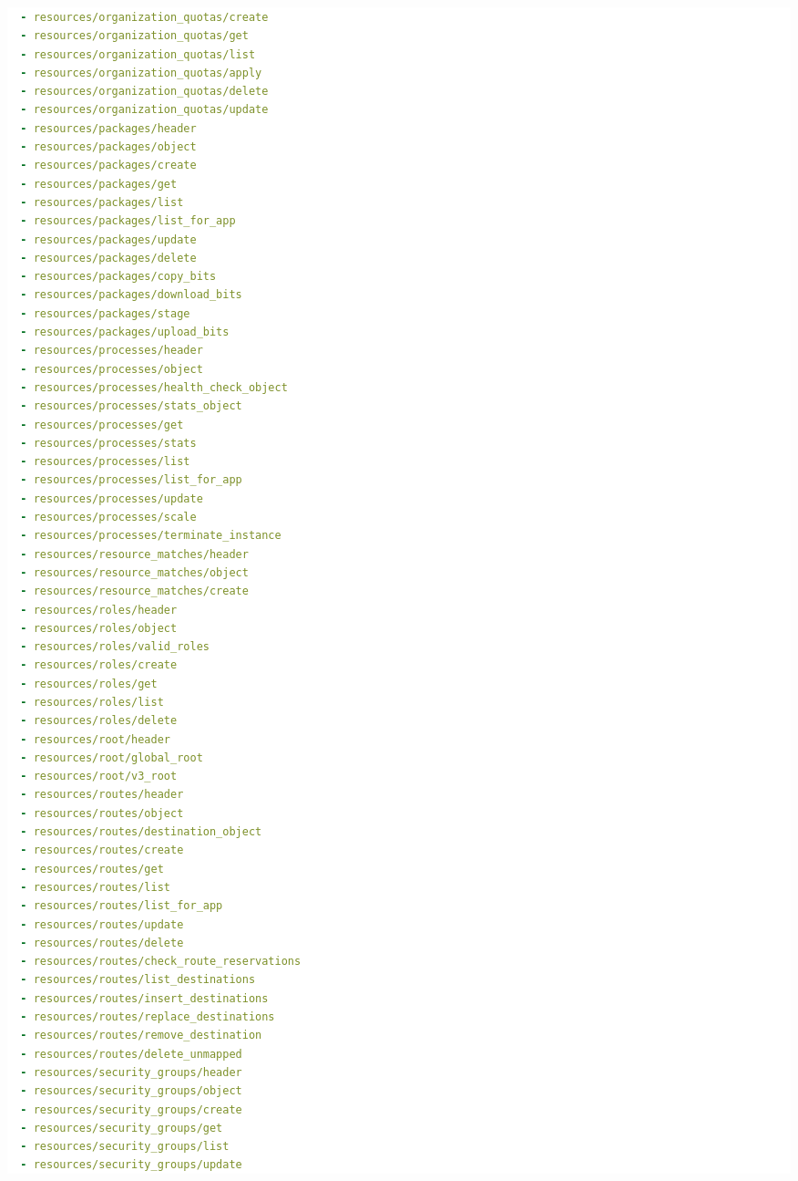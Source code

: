 ```yaml
  - resources/organization_quotas/create
  - resources/organization_quotas/get
  - resources/organization_quotas/list
  - resources/organization_quotas/apply
  - resources/organization_quotas/delete
  - resources/organization_quotas/update
  - resources/packages/header
  - resources/packages/object
  - resources/packages/create
  - resources/packages/get
  - resources/packages/list
  - resources/packages/list_for_app
  - resources/packages/update
  - resources/packages/delete
  - resources/packages/copy_bits
  - resources/packages/download_bits
  - resources/packages/stage
  - resources/packages/upload_bits
  - resources/processes/header
  - resources/processes/object
  - resources/processes/health_check_object
  - resources/processes/stats_object
  - resources/processes/get
  - resources/processes/stats
  - resources/processes/list
  - resources/processes/list_for_app
  - resources/processes/update
  - resources/processes/scale
  - resources/processes/terminate_instance
  - resources/resource_matches/header
  - resources/resource_matches/object
  - resources/resource_matches/create
  - resources/roles/header
  - resources/roles/object
  - resources/roles/valid_roles
  - resources/roles/create
  - resources/roles/get
  - resources/roles/list
  - resources/roles/delete
  - resources/root/header
  - resources/root/global_root
  - resources/root/v3_root
  - resources/routes/header
  - resources/routes/object
  - resources/routes/destination_object
  - resources/routes/create
  - resources/routes/get
  - resources/routes/list
  - resources/routes/list_for_app
  - resources/routes/update
  - resources/routes/delete
  - resources/routes/check_route_reservations
  - resources/routes/list_destinations
  - resources/routes/insert_destinations
  - resources/routes/replace_destinations
  - resources/routes/remove_destination
  - resources/routes/delete_unmapped
  - resources/security_groups/header
  - resources/security_groups/object
  - resources/security_groups/create
  - resources/security_groups/get
  - resources/security_groups/list
  - resources/security_groups/update
```